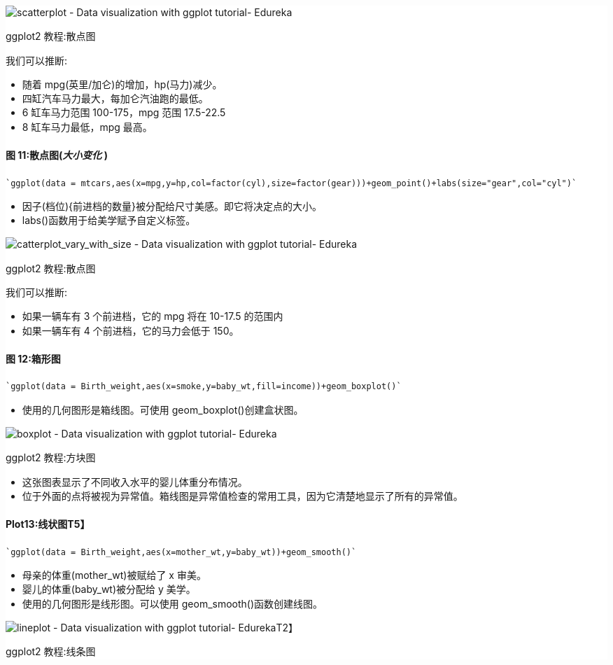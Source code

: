 ![scatterplot - Data visualization with ggplot tutorial- Edureka](../Images/fdd3648ac40df7cc27e50a1dda026e12.png)

ggplot2 教程:散点图

我们可以推断:

*   随着 mpg(英里/加仑)的增加，hp(马力)减少。
*   四缸汽车马力最大，每加仑汽油跑的最低。
*   6 缸车马力范围 100-175，mpg 范围 17.5-22.5
*   8 缸车马力最低，mpg 最高。

#### **图 11:散点图(*大小变化* )**

```
`ggplot(data = mtcars,aes(x=mpg,y=hp,col=factor(cyl),size=factor(gear)))+geom_point()+labs(size="gear",col="cyl")`
```

*   因子(档位){前进档的数量}被分配给尺寸美感。即它将决定点的大小。
*   labs()函数用于给美学赋予自定义标签。

![catterplot_vary_with_size - Data visualization with ggplot tutorial- Edureka](../Images/dc52e1d1dee6ba39209cb494e434dd80.png)

ggplot2 教程:散点图

我们可以推断:

*   如果一辆车有 3 个前进档，它的 mpg 将在 10-17.5 的范围内
*   如果一辆车有 4 个前进档，它的马力会低于 150。

#### **图 12:箱形图**

```
`ggplot(data = Birth_weight,aes(x=smoke,y=baby_wt,fill=income))+geom_boxplot()`
```

*   使用的几何图形是箱线图。可使用 geom_boxplot()创建盒状图。

![boxplot - Data visualization with ggplot tutorial- Edureka](../Images/390535457ca07ea3a8bd7c30052162bf.png)

ggplot2 教程:方块图

*   这张图表显示了不同收入水平的婴儿体重分布情况。
*   位于外面的点将被视为异常值。箱线图是异常值检查的常用工具，因为它清楚地显示了所有的异常值。

#### **Plot13:线状图**T5】

```
`ggplot(data = Birth_weight,aes(x=mother_wt,y=baby_wt))+geom_smooth()`
```

*   母亲的体重(mother_wt)被赋给了 x 审美。
*   婴儿的体重(baby_wt)被分配给 y 美学。
*   使用的几何图形是线形图。可以使用 geom_smooth()函数创建线图。

![lineplot - Data visualization with ggplot tutorial- Edureka](../Images/f967460297abb1f0d5d0ac0d25b83814.png)T2】

ggplot2 教程:线条图
